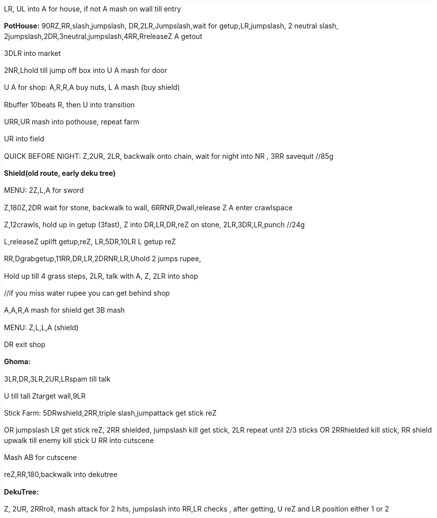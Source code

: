 LR, UL into A for house, if not A mash on wall till entry

**PotHouse:** 90RZ,RR,slash,jumpslash, DR,2LR,Jumpslash,wait for
getup,LR,jumpslash, 2 neutral slash,
2jumpslash,2DR,3neutral,jumpslash,4RR,RreleaseZ A getout

3DLR into market

2NR,Lhold till jump off box into U A mash for door

U A for shop: A,R,R,A buy nuts, L A mash (buy shield)

Rbuffer 10beats R, then U into transition

URR,UR mash into pothouse, repeat farm

UR into field

QUICK BEFORE NIGHT: Z,2UR, 2LR, backwalk onto chain, wait for night into
NR , 3RR savequit //85g

**Shield(old route, early deku tree)**

MENU: 2Z,L,A for sword

Z,180Z,2DR wait for stone, backwalk to wall, 6RRNR,Dwall,release Z A
enter crawlspace

Z,12crawls, hold up in getup (3fast), Z into DR,LR,DR,reZ on stone,
2LR,3DR,LR,punch //24g

L,releaseZ uplift getup,reZ, LR,5DR,10LR L getup reZ

RR,Dgrabgetup,11RR,DR,LR,2DRNR,LR,Uhold 2 jumps rupee,

Hold up till 4 grass steps, 2LR, talk with A, Z, 2LR into shop

//if you miss water rupee you can get behind shop

A,A,R,A mash for shield get 3B mash

MENU: Z,L,L,A (shield)

DR exit shop

**Ghoma:**

3LR,DR,3LR,2UR,LRspam till talk

U till tall Ztarget wall,9LR

Stick Farm: 5DRwshield,2RR,triple slash,jumpattack get stick reZ

OR jumpslash LR get stick reZ, 2RR shielded, jumpslash kill get stick,
2LR repeat until 2/3 sticks OR 2RRhielded kill stick, RR shield upwalk
till enemy kill stick U RR into cutscene

Mash AB for cutscene

reZ,RR,180,backwalk into dekutree

**DekuTree:**

Z, 2UR, 2RRroll, mash attack for 2 hits, jumpslash into RR,LR checks ,
after getting, U reZ and LR position either 1 or 2
